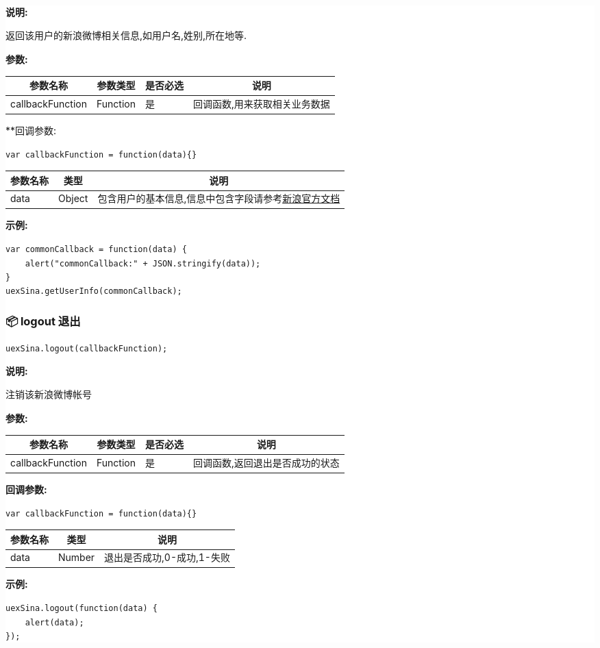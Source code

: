 **说明:**

返回该用户的新浪微博相关信息,如用户名,姓别,所在地等.

**参数:**

| 参数名称             | 参数类型     | 是否必选 | 说明              |
| ---------------- | -------- | ---- | --------------- |
| callbackFunction | Function | 是    | 回调函数,用来获取相关业务数据 |

**回调参数:

```
var callbackFunction = function(data){}
```

| 参数名称 | 类型     | 说明                                       |
| ---- | ------ | ---------------------------------------- |
| data | Object | 包含用户的基本信息,信息中包含字段请参考[新浪官方文档](#http://open.weibo.com/wiki/2/users/show) |




**示例:**
```
var commonCallback = function(data) {
    alert("commonCallback:" + JSON.stringify(data));
}
uexSina.getUserInfo(commonCallback);
```

### 📦 logout 退出

`uexSina.logout(callbackFunction); `

**说明:**

注销该新浪微博帐号

**参数:**

| 参数名称             | 参数类型     | 是否必选 | 说明               |
| ---------------- | -------- | ---- | ---------------- |
| callbackFunction | Function | 是    | 回调函数,返回退出是否成功的状态 |

**回调参数:**

```
var callbackFunction = function(data){}
```

| 参数名称 | 类型     | 说明               |
| ---- | ------ | ---------------- |
| data | Number | 退出是否成功,0-成功,1-失败 |

**示例:**

```
uexSina.logout(function(data) {
    alert(data); 
});
```
